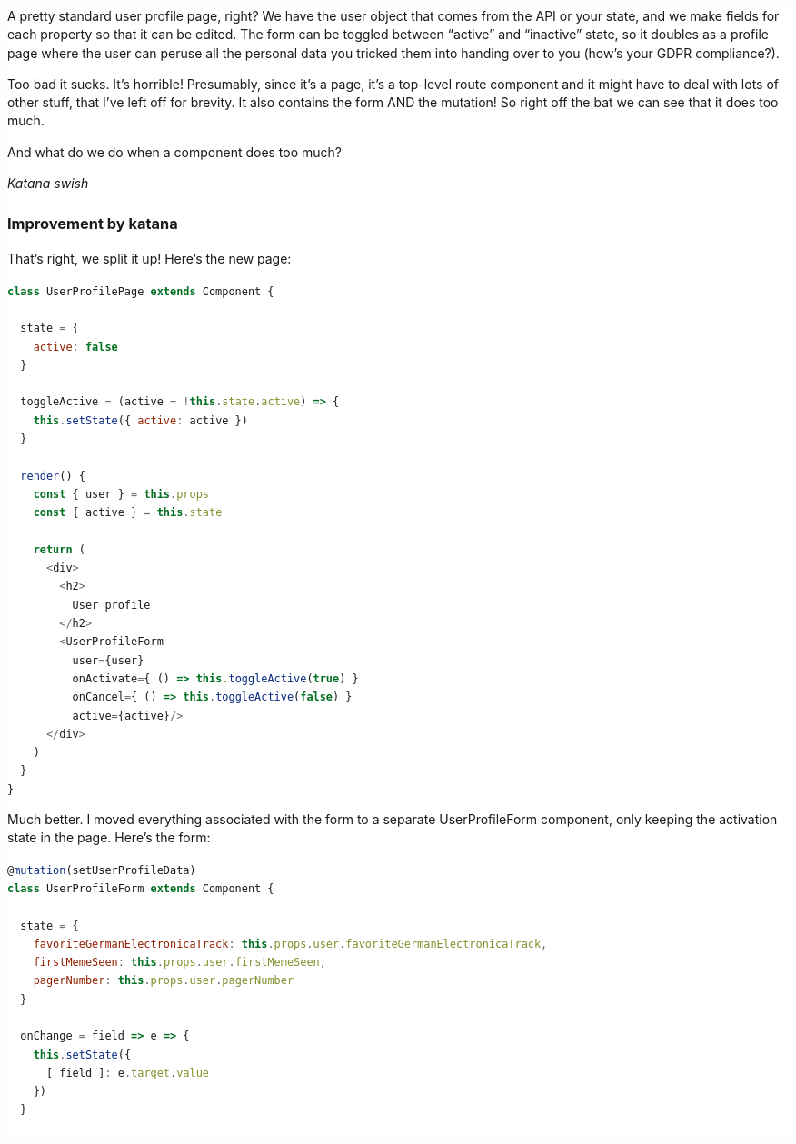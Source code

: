 A pretty standard user profile page, right? We have the user object that comes from the API or your state, and we make fields for each property so that it can be edited. The form can be toggled between “active” and “inactive” state, so it doubles as a profile page where the user can peruse all the personal data you tricked them into handing over to you (how’s your GDPR compliance?).

Too bad it sucks. It’s horrible! Presumably, since it’s a page, it’s a top-level route component and it might have to deal with lots of other stuff, that I’ve left off for brevity. It also contains the form AND the mutation! So right off the bat we can see that it does too much.

And what do we do when a component does too much?

*Katana swish*

### Improvement by katana

That’s right, we split it up! Here’s the new page:

```javascript
class UserProfilePage extends Component {
  
  state = {
    active: false
  }
  
  toggleActive = (active = !this.state.active) => {
    this.setState({ active: active })
  }
  
  render() {
    const { user } = this.props
    const { active } = this.state
    
    return (
      <div>
        <h2>
          User profile
        </h2>
        <UserProfileForm
          user={user}
          onActivate={ () => this.toggleActive(true) }
          onCancel={ () => this.toggleActive(false) }
          active={active}/>
      </div>
    )
  }
}
```

Much better. I moved everything associated with the form to a separate UserProfileForm component, only keeping the activation state in the page. Here’s the form:

```javascript
@mutation(setUserProfileData)
class UserProfileForm extends Component {
  
  state = {
    favoriteGermanElectronicaTrack: this.props.user.favoriteGermanElectronicaTrack,
    firstMemeSeen: this.props.user.firstMemeSeen,
    pagerNumber: this.props.user.pagerNumber
  }
  
  onChange = field => e => {
    this.setState({
      [ field ]: e.target.value
    })
  }
  
```